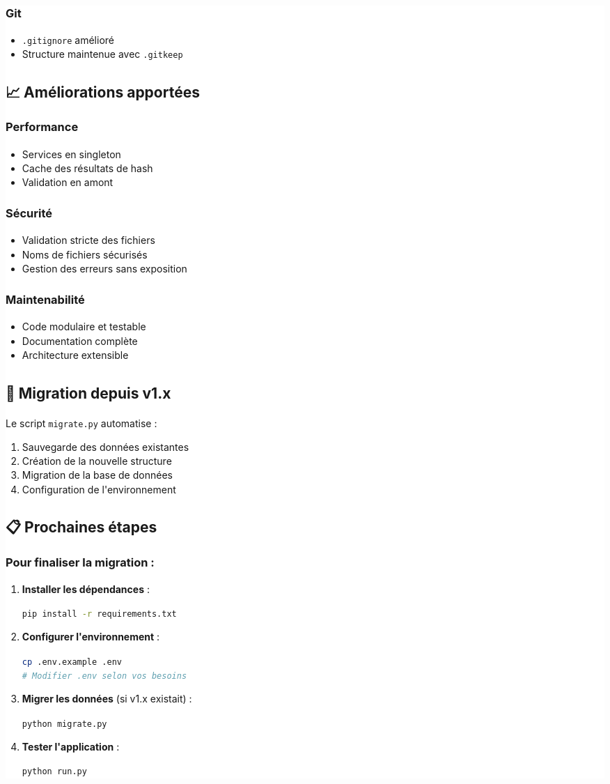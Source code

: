 ### Git
- `.gitignore` amélioré
- Structure maintenue avec `.gitkeep`

## 📈 Améliorations apportées

### Performance
- Services en singleton
- Cache des résultats de hash
- Validation en amont

### Sécurité
- Validation stricte des fichiers
- Noms de fichiers sécurisés
- Gestion des erreurs sans exposition

### Maintenabilité
- Code modulaire et testable
- Documentation complète
- Architecture extensible

## 🔄 Migration depuis v1.x

Le script `migrate.py` automatise :
1. Sauvegarde des données existantes
2. Création de la nouvelle structure
3. Migration de la base de données
4. Configuration de l'environnement

## 📋 Prochaines étapes

### Pour finaliser la migration :

1. **Installer les dépendances** :
   ```bash
   pip install -r requirements.txt
   ```

2. **Configurer l'environnement** :
   ```bash
   cp .env.example .env
   # Modifier .env selon vos besoins
   ```

3. **Migrer les données** (si v1.x existait) :
   ```bash
   python migrate.py
   ```

4. **Tester l'application** :
   ```bash
   python run.py
   ```
